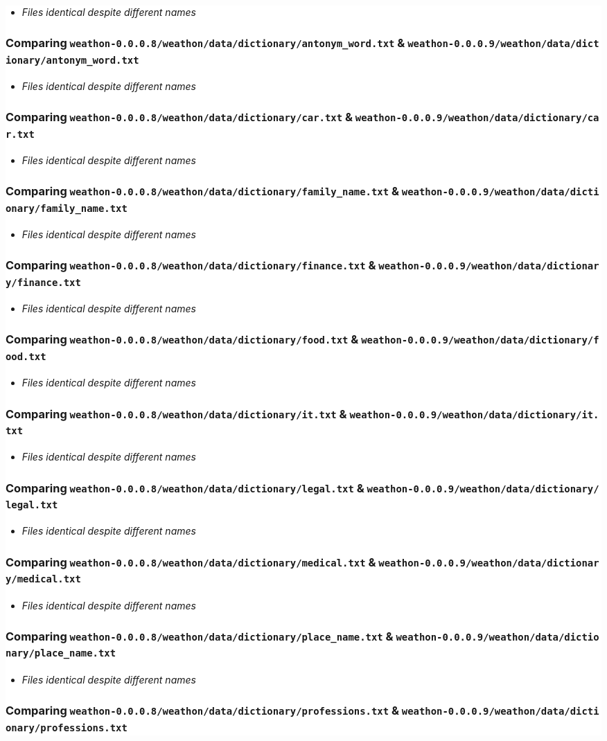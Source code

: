  * *Files identical despite different names*

### Comparing `weathon-0.0.0.8/weathon/data/dictionary/antonym_word.txt` & `weathon-0.0.0.9/weathon/data/dictionary/antonym_word.txt`

 * *Files identical despite different names*

### Comparing `weathon-0.0.0.8/weathon/data/dictionary/car.txt` & `weathon-0.0.0.9/weathon/data/dictionary/car.txt`

 * *Files identical despite different names*

### Comparing `weathon-0.0.0.8/weathon/data/dictionary/family_name.txt` & `weathon-0.0.0.9/weathon/data/dictionary/family_name.txt`

 * *Files identical despite different names*

### Comparing `weathon-0.0.0.8/weathon/data/dictionary/finance.txt` & `weathon-0.0.0.9/weathon/data/dictionary/finance.txt`

 * *Files identical despite different names*

### Comparing `weathon-0.0.0.8/weathon/data/dictionary/food.txt` & `weathon-0.0.0.9/weathon/data/dictionary/food.txt`

 * *Files identical despite different names*

### Comparing `weathon-0.0.0.8/weathon/data/dictionary/it.txt` & `weathon-0.0.0.9/weathon/data/dictionary/it.txt`

 * *Files identical despite different names*

### Comparing `weathon-0.0.0.8/weathon/data/dictionary/legal.txt` & `weathon-0.0.0.9/weathon/data/dictionary/legal.txt`

 * *Files identical despite different names*

### Comparing `weathon-0.0.0.8/weathon/data/dictionary/medical.txt` & `weathon-0.0.0.9/weathon/data/dictionary/medical.txt`

 * *Files identical despite different names*

### Comparing `weathon-0.0.0.8/weathon/data/dictionary/place_name.txt` & `weathon-0.0.0.9/weathon/data/dictionary/place_name.txt`

 * *Files identical despite different names*

### Comparing `weathon-0.0.0.8/weathon/data/dictionary/professions.txt` & `weathon-0.0.0.9/weathon/data/dictionary/professions.txt`
